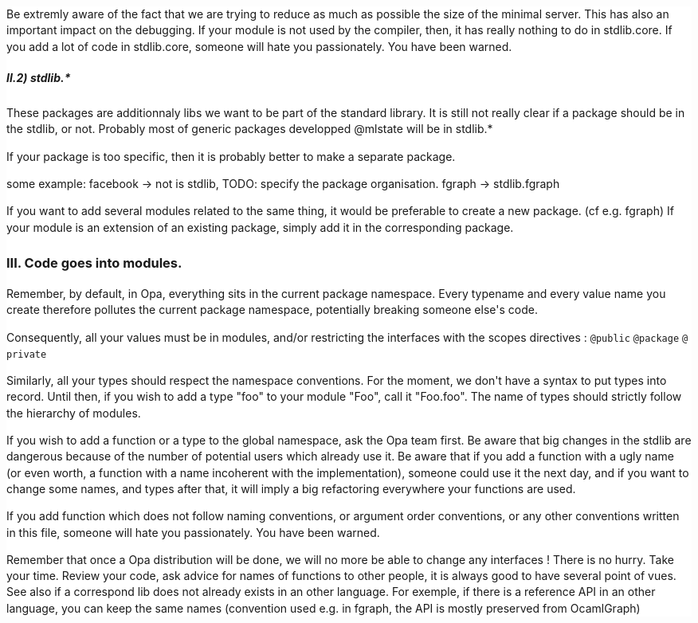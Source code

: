Be extremly aware of the fact that we are trying to reduce as much as possible
the size of the minimal server. This has also an important impact on the debugging.
If your module is not used by the compiler, then, it has really nothing to do in stdlib.core.
If you add a lot of code in stdlib.core, someone will hate you passionately.
You have been warned.

##### II.2) stdlib.*

These packages are additionnaly libs we want to be part of the standard library.
It is still not really clear if a package should be in the stdlib, or not.
Probably most of generic packages developped @mlstate will be in stdlib.*

If your package is too specific, then it is probably better to make a separate package.

some example:
  facebook -> not is stdlib, TODO: specify the package organisation.
  fgraph -> stdlib.fgraph

If you want to add several modules related to the same thing, it would be preferable
to create a new package. (cf e.g. fgraph)
If your module is an extension of an existing package, simply add it in the corresponding package.

### III. Code goes into modules.

Remember, by default, in Opa, everything sits in the current package namespace.
Every typename and every value name you create therefore pollutes the current package namespace,
potentially breaking someone else's code.

Consequently, all your values must be in modules, and/or restricting the interfaces
with the scopes directives :
`@public`
`@package`
`@private`

Similarly, all your types should respect the namespace conventions.
For the moment, we don't have a syntax to put types into record.
Until then, if you wish to add a type "foo" to your module "Foo", call it "Foo.foo".
The name of types should strictly follow the hierarchy of modules.

If you wish to add a function or a type to the global namespace, ask the Opa team first.
Be aware that big changes in the stdlib are dangerous because of the number of potential
users which already use it.
Be aware that if you add a function with a ugly name (or even worth, a function with a
name incoherent with the implementation), someone could use it the next day,
and if you want to change some names, and types after that, it will imply a big refactoring
everywhere your functions are used.

If you add function which does not follow naming conventions, or argument order conventions,
or any other conventions written in this file, someone will hate you passionately.
You have been warned.

Remember that once a Opa distribution will be done, we will no more be able to change any interfaces !
There is no hurry. Take your time. Review your code, ask advice for names of functions to other people,
it is always good to have several point of vues.
See also if a correspond lib does not already exists in an other language.
For exemple, if there is a reference API in an other language, you can keep the same names
(convention used e.g. in fgraph, the API is mostly preserved from OcamlGraph)
